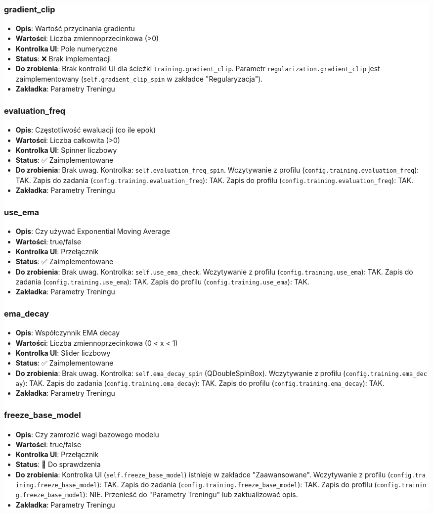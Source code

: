 ### gradient_clip

- **Opis**: Wartość przycinania gradientu
- **Wartości**: Liczba zmiennoprzecinkowa (>0)
- **Kontrolka UI**: Pole numeryczne
- **Status**: ❌ Brak implementacji
- **Do zrobienia**: Brak kontrolki UI dla ścieżki `training.gradient_clip`. Parametr `regularization.gradient_clip` jest zaimplementowany (`self.gradient_clip_spin` w zakładce "Regularyzacja").
- **Zakładka**: Parametry Treningu

### evaluation_freq

- **Opis**: Częstotliwość ewaluacji (co ile epok)
- **Wartości**: Liczba całkowita (>0)
- **Kontrolka UI**: Spinner liczbowy
- **Status**: ✅ Zaimplementowane
- **Do zrobienia**: Brak uwag. Kontrolka: `self.evaluation_freq_spin`. Wczytywanie z profilu (`config.training.evaluation_freq`): TAK. Zapis do zadania (`config.training.evaluation_freq`): TAK. Zapis do profilu (`config.training.evaluation_freq`): TAK.
- **Zakładka**: Parametry Treningu

### use_ema

- **Opis**: Czy używać Exponential Moving Average
- **Wartości**: true/false
- **Kontrolka UI**: Przełącznik
- **Status**: ✅ Zaimplementowane
- **Do zrobienia**: Brak uwag. Kontrolka: `self.use_ema_check`. Wczytywanie z profilu (`config.training.use_ema`): TAK. Zapis do zadania (`config.training.use_ema`): TAK. Zapis do profilu (`config.training.use_ema`): TAK.
- **Zakładka**: Parametry Treningu

### ema_decay

- **Opis**: Współczynnik EMA decay
- **Wartości**: Liczba zmiennoprzecinkowa (0 < x < 1)
- **Kontrolka UI**: Slider liczbowy
- **Status**: ✅ Zaimplementowane
- **Do zrobienia**: Brak uwag. Kontrolka: `self.ema_decay_spin` (QDoubleSpinBox). Wczytywanie z profilu (`config.training.ema_decay`): TAK. Zapis do zadania (`config.training.ema_decay`): TAK. Zapis do profilu (`config.training.ema_decay`): TAK.
- **Zakładka**: Parametry Treningu

### freeze_base_model

- **Opis**: Czy zamrozić wagi bazowego modelu
- **Wartości**: true/false
- **Kontrolka UI**: Przełącznik
- **Status**: 🔄 Do sprawdzenia
- **Do zrobienia**: Kontrolka UI (`self.freeze_base_model`) istnieje w zakładce "Zaawansowane". Wczytywanie z profilu (`config.training.freeze_base_model`): TAK. Zapis do zadania (`config.training.freeze_base_model`): TAK. Zapis do profilu (`config.training.freeze_base_model`): NIE. Przenieść do "Parametry Treningu" lub zaktualizować opis.
- **Zakładka**: Parametry Treningu
